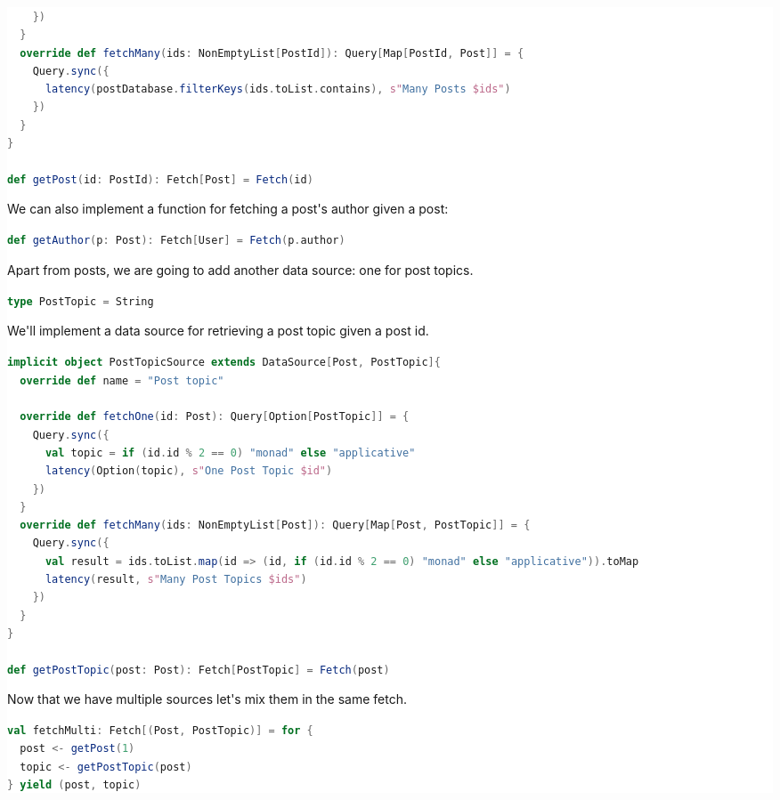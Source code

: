 ```scala
    })
  }
  override def fetchMany(ids: NonEmptyList[PostId]): Query[Map[PostId, Post]] = {
    Query.sync({
	  latency(postDatabase.filterKeys(ids.toList.contains), s"Many Posts $ids")
    })
  }
}

def getPost(id: PostId): Fetch[Post] = Fetch(id)
```

We can also implement a function for fetching a post's author given a post:

```scala
def getAuthor(p: Post): Fetch[User] = Fetch(p.author)
```

Apart from posts, we are going to add another data source: one for post topics.

```scala
type PostTopic = String
```

We'll implement a data source for retrieving a post topic given a post id.

```scala
implicit object PostTopicSource extends DataSource[Post, PostTopic]{
  override def name = "Post topic"

  override def fetchOne(id: Post): Query[Option[PostTopic]] = {
    Query.sync({
      val topic = if (id.id % 2 == 0) "monad" else "applicative"
      latency(Option(topic), s"One Post Topic $id")
    })
  }
  override def fetchMany(ids: NonEmptyList[Post]): Query[Map[Post, PostTopic]] = {
    Query.sync({
	  val result = ids.toList.map(id => (id, if (id.id % 2 == 0) "monad" else "applicative")).toMap
      latency(result, s"Many Post Topics $ids")
    })
  }
}

def getPostTopic(post: Post): Fetch[PostTopic] = Fetch(post)
```

Now that we have multiple sources let's mix them in the same fetch.

```scala
val fetchMulti: Fetch[(Post, PostTopic)] = for {
  post <- getPost(1)
  topic <- getPostTopic(post)
} yield (post, topic)
```


[comment]: # (Start Replace)
[comment]: # (End Replace)